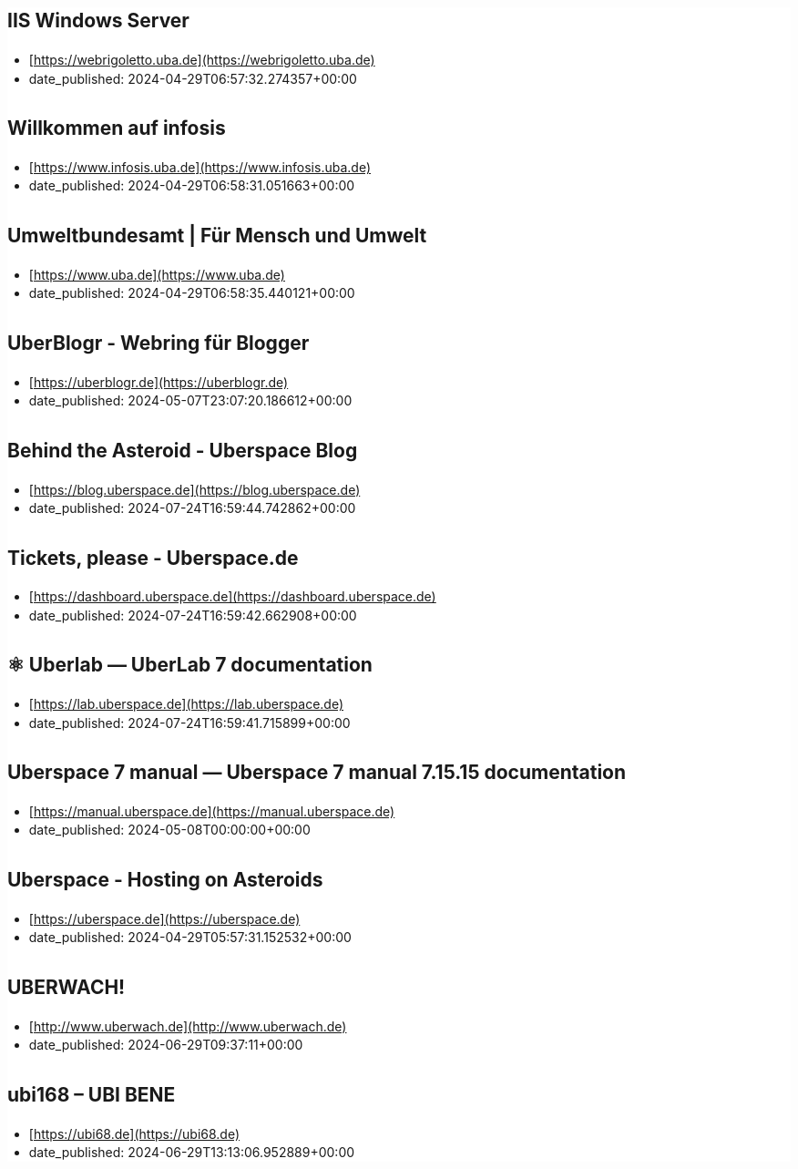  ## IIS Windows Server
 - [https://webrigoletto.uba.de](https://webrigoletto.uba.de)
 - date_published: 2024-04-29T06:57:32.274357+00:00

 ## Willkommen auf infosis
 - [https://www.infosis.uba.de](https://www.infosis.uba.de)
 - date_published: 2024-04-29T06:58:31.051663+00:00

 ## Umweltbundesamt | Für Mensch und Umwelt
 - [https://www.uba.de](https://www.uba.de)
 - date_published: 2024-04-29T06:58:35.440121+00:00

 ## UberBlogr - Webring für Blogger
 - [https://uberblogr.de](https://uberblogr.de)
 - date_published: 2024-05-07T23:07:20.186612+00:00

 ## Behind the Asteroid - Uberspace Blog
 - [https://blog.uberspace.de](https://blog.uberspace.de)
 - date_published: 2024-07-24T16:59:44.742862+00:00

 ## Tickets, please - Uberspace.de
 - [https://dashboard.uberspace.de](https://dashboard.uberspace.de)
 - date_published: 2024-07-24T16:59:42.662908+00:00

 ## ⚛️ Uberlab — UberLab 7 documentation
 - [https://lab.uberspace.de](https://lab.uberspace.de)
 - date_published: 2024-07-24T16:59:41.715899+00:00

 ## Uberspace 7 manual — Uberspace 7 manual 7.15.15 documentation
 - [https://manual.uberspace.de](https://manual.uberspace.de)
 - date_published: 2024-05-08T00:00:00+00:00

 ## Uberspace - Hosting on Asteroids
 - [https://uberspace.de](https://uberspace.de)
 - date_published: 2024-04-29T05:57:31.152532+00:00

 ## UBERWACH!
 - [http://www.uberwach.de](http://www.uberwach.de)
 - date_published: 2024-06-29T09:37:11+00:00

 ## ubi168 – UBI BENE
 - [https://ubi68.de](https://ubi68.de)
 - date_published: 2024-06-29T13:13:06.952889+00:00
